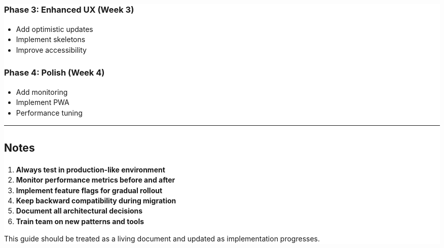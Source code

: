 ### Phase 3: Enhanced UX (Week 3)
- Add optimistic updates
- Implement skeletons
- Improve accessibility

### Phase 4: Polish (Week 4)
- Add monitoring
- Implement PWA
- Performance tuning

---

## Notes

1. **Always test in production-like environment**
2. **Monitor performance metrics before and after**
3. **Implement feature flags for gradual rollout**
4. **Keep backward compatibility during migration**
5. **Document all architectural decisions**
6. **Train team on new patterns and tools**

This guide should be treated as a living document and updated as implementation progresses.